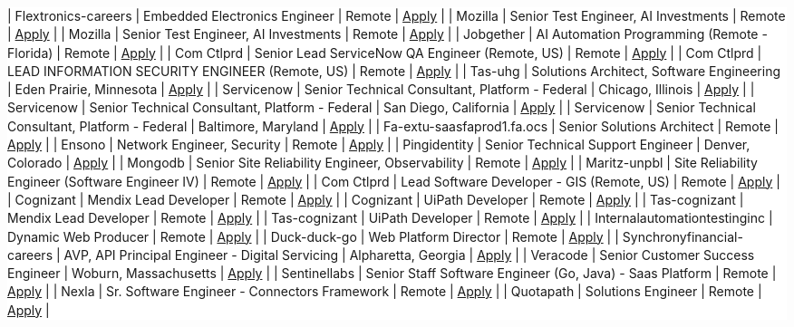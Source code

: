 | Flextronics-careers | Embedded Electronics Engineer | Remote | [Apply](https://flextronics.wd1.myworkdayjobs.com/careers/job/USA-Remote/Embedded-Electronics-Engineer_WD207186-1?utm_source=reddit&utm_medium=organic&utm_campaign=remotepython) |
| Mozilla | Senior Test Engineer, AI Investments | Remote | [Apply](https://job-boards.greenhouse.io/mozilla/jobs/7176202?utm_source=reddit&utm_medium=organic&utm_campaign=remotepython) |
| Mozilla | Senior Test Engineer, AI Investments | Remote | [Apply](https://job-boards.greenhouse.io/mozilla/jobs/7194370?utm_source=reddit&utm_medium=organic&utm_campaign=remotepython) |
| Jobgether | AI Automation Programming (Remote - Florida) | Remote | [Apply](https://apply.workable.com/j/BD1F97DBA3?utm_source=reddit&utm_medium=organic&utm_campaign=remotepython) |
| Com Ctlprd | Senior Lead ServiceNow QA Engineer (Remote, US) | Remote | [Apply](https://internaljobs.centurylink.com/job/Remote-Senior-Lead-ServiceNow-QA-Engineer/1306229500/?utm_source=reddit&utm_medium=organic&utm_campaign=remotepython) |
| Com Ctlprd | LEAD INFORMATION SECURITY ENGINEER (Remote, US) | Remote | [Apply](https://internaljobs.centurylink.com/job/Remote-LEAD-INFORMATION-SECURITY-ENGINEER/1320322100/?utm_source=reddit&utm_medium=organic&utm_campaign=remotepython) |
| Tas-uhg | Solutions Architect, Software Engineering | Eden Prairie, Minnesota | [Apply](https://tas-uhg.taleo.net/careersection/10000/jobdetail.ftl?job=2288359&lang=en&utm_source=reddit&utm_medium=organic&utm_campaign=remotepython) |
| Servicenow | Senior Technical Consultant, Platform - Federal | Chicago, Illinois | [Apply](https://jobs.smartrecruiters.com/ServiceNow/744000078201548?utm_source=reddit&utm_medium=organic&utm_campaign=remotepython) |
| Servicenow | Senior Technical Consultant, Platform - Federal | San Diego, California | [Apply](https://jobs.smartrecruiters.com/ServiceNow/744000077987811?utm_source=reddit&utm_medium=organic&utm_campaign=remotepython) |
| Servicenow | Senior Technical Consultant, Platform - Federal | Baltimore, Maryland | [Apply](https://jobs.smartrecruiters.com/ServiceNow/744000077982360?utm_source=reddit&utm_medium=organic&utm_campaign=remotepython) |
| Fa-extu-saasfaprod1.fa.ocs | Senior Solutions Architect | Remote | [Apply](https://fa-extu-saasfaprod1.fa.ocs.oraclecloud.com/hcmUI/CandidateExperience/en/sites/CX/requisitions/job/1107?utm_source=reddit&utm_medium=organic&utm_campaign=remotepython) |
| Ensono | Network Engineer, Security | Remote | [Apply](https://ensono.com/company/careers/jobs-board/?gh_jid=4579036005&utm_source=reddit&utm_medium=organic&utm_campaign=remotepython) |
| Pingidentity | Senior Technical Support Engineer | Denver, Colorado | [Apply](https://job-boards.greenhouse.io/pingidentity/jobs/8120594002?utm_source=reddit&utm_medium=organic&utm_campaign=remotepython) |
| Mongodb | Senior Site Reliability Engineer, Observability | Remote | [Apply](https://www.mongodb.com/careers/job/?gh_jid=7192658&utm_source=reddit&utm_medium=organic&utm_campaign=remotepython) |
| Maritz-unpbl | Site Reliability Engineer (Software Engineer IV) | Remote | [Apply](https://maritz.wd1.myworkdayjobs.com/unpbl/job/Virtual/Site-Reliability-Engineer--Software-Engineer-IV-_R14915?utm_source=reddit&utm_medium=organic&utm_campaign=remotepython) |
| Com Ctlprd | Lead Software Developer - GIS (Remote, US) | Remote | [Apply](https://internaljobs.centurylink.com/job/Remote-Lead-Software-Developer-GIS/1303876900/?utm_source=reddit&utm_medium=organic&utm_campaign=remotepython) |
| Cognizant | Mendix Lead Developer | Remote | [Apply](https://cognizant.taleo.net/careersection/lateral/jobdetail.ftl?job=00064580651&lang=en&utm_source=reddit&utm_medium=organic&utm_campaign=remotepython) |
| Cognizant | UiPath Developer | Remote | [Apply](https://cognizant.taleo.net/careersection/lateral/jobdetail.ftl?job=00065283651&lang=en&utm_source=reddit&utm_medium=organic&utm_campaign=remotepython) |
| Tas-cognizant | Mendix Lead Developer | Remote | [Apply](https://tas-cognizant.taleo.net/careersection/lateral/jobdetail.ftl?job=00064580651&lang=en&utm_source=reddit&utm_medium=organic&utm_campaign=remotepython) |
| Tas-cognizant | UiPath Developer | Remote | [Apply](https://tas-cognizant.taleo.net/careersection/lateral/jobdetail.ftl?job=00065283651&lang=en&utm_source=reddit&utm_medium=organic&utm_campaign=remotepython) |
| Internalautomationtestinginc | Dynamic Web Producer | Remote | [Apply](http://internalautomationtestinginc.applytojob.com/apply/9ETgCUj3IR/Dynamic-Web-Producer?utm_source=reddit&utm_medium=organic&utm_campaign=remotepython) |
| Duck-duck-go | Web Platform Director | Remote | [Apply](https://jobs.ashbyhq.com/duck-duck-go/0541f1f3-4302-4b76-93a9-f6cd96f66e80?utm_source=reddit&utm_medium=organic&utm_campaign=remotepython) |
| Synchronyfinancial-careers | AVP, API Principal Engineer - Digital Servicing | Alpharetta, Georgia | [Apply](https://synchronyfinancial.wd1.myworkdayjobs.com/careers/job/Alpharetta-Site/AVP--API-Principal-Engineer---Digital-Servicing_2502677?utm_source=reddit&utm_medium=organic&utm_campaign=remotepython) |
| Veracode | Senior Customer Success Engineer | Woburn, Massachusetts | [Apply](https://www.veracode.com/career/job?gh_jid=8122430002&utm_source=reddit&utm_medium=organic&utm_campaign=remotepython) |
| Sentinellabs | Senior Staff Software Engineer (Go, Java) - Saas Platform | Remote | [Apply](https://www.sentinelone.com/jobs/6703289003?gh_jid=6703289003&utm_source=reddit&utm_medium=organic&utm_campaign=remotepython) |
| Nexla | Sr. Software Engineer - Connectors Framework | Remote | [Apply](https://job-boards.greenhouse.io/nexla/jobs/4601464005?utm_source=reddit&utm_medium=organic&utm_campaign=remotepython) |
| Quotapath | Solutions Engineer | Remote | [Apply](https://ats.rippling.com/quotapath/jobs/7520c8d4-35d7-4460-be12-ae05bb3f323c?utm_source=reddit&utm_medium=organic&utm_campaign=remotepython) |